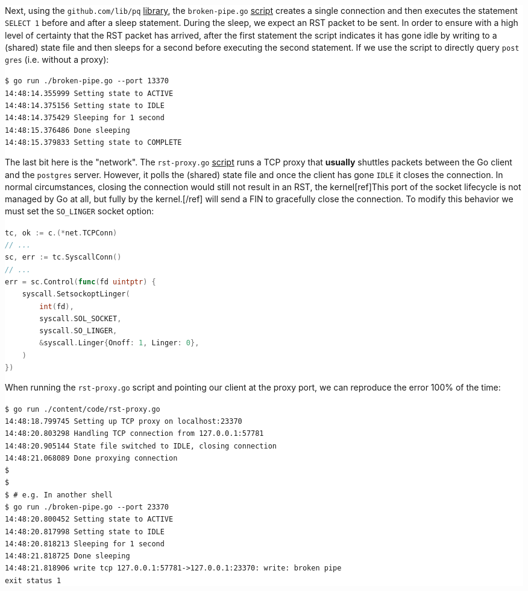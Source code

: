 Next, using the `github.com/lib/pq` [library][11], the `broken-pipe.go`
[script][10] creates a single connection and then executes the statement
`SELECT 1` before and after a sleep statement. During the sleep, we expect
an RST packet to be sent. In order to ensure with a high level of certainty
that the RST packet has arrived, after the first statement the script indicates
it has gone idle by writing to a (shared) state file and then sleeps for a
second before executing the second statement. If we use the script to directly
query `postgres` (i.e. without a proxy):

```text
$ go run ./broken-pipe.go --port 13370
14:48:14.355999 Setting state to ACTIVE
14:48:14.375156 Setting state to IDLE
14:48:14.375429 Sleeping for 1 second
14:48:15.376486 Done sleeping
14:48:15.379833 Setting state to COMPLETE
```

The last bit here is the "network".  The `rst-proxy.go` [script][12] runs a
TCP proxy that **usually** shuttles packets between the Go client and the
`postgres` server. However, it polls the (shared) state file and once the
client has gone `IDLE` it closes the connection. In normal circumstances,
closing the connection would still not result in an RST, the kernel[ref]This
port of the socket lifecycle is not managed by Go at all, but fully by the
kernel.[/ref] will send a FIN to gracefully close the connection. To modify
this behavior we must set the `SO_LINGER` socket option:

```go
tc, ok := c.(*net.TCPConn)
// ...
sc, err := tc.SyscallConn()
// ...
err = sc.Control(func(fd uintptr) {
	syscall.SetsockoptLinger(
		int(fd),
		syscall.SOL_SOCKET,
		syscall.SO_LINGER,
		&syscall.Linger{Onoff: 1, Linger: 0},
    )
})
```

When running the `rst-proxy.go` script and pointing our client at the proxy
port, we can reproduce the error 100% of the time:

```text
$ go run ./content/code/rst-proxy.go
14:48:18.799745 Setting up TCP proxy on localhost:23370
14:48:20.803298 Handling TCP connection from 127.0.0.1:57781
14:48:20.905144 State file switched to IDLE, closing connection
14:48:21.068089 Done proxying connection
$
$
$ # e.g. In another shell
$ go run ./broken-pipe.go --port 23370
14:48:20.800452 Setting state to ACTIVE
14:48:20.817998 Setting state to IDLE
14:48:20.818213 Sleeping for 1 second
14:48:21.818725 Done sleeping
14:48:21.818906 write tcp 127.0.0.1:57781->127.0.0.1:23370: write: broken pipe
exit status 1
```


[1]: /images/eleven-bad-sockets.png
[2]: /images/eleven-rst-packets.png
[3]: /images/broken-pipe.jpg
[4]: https://github.com/eldadru/ksniff
[5]: /images/rst-before.png
[6]: https://aws.amazon.com/rds/
[7]: https://istio.io/
[8]: /images/rst-port-40320.png
[9]: https://github.com/ngrok/sqlmw
[10]: /code/wrapped-request.go
[11]: https://github.com/lib/pq
[12]: /code/rst-proxy.go
[13]: https://stackoverflow.com/a/6440364/1068170
[14]: https://github.com/lib/pq/pull/1013
[15]: https://github.com/jackc/pgx
[16]: https://github.com/lib/pq/blob/v1.8.0/conn_go18.go#L32
[17]: https://github.com/lib/pq/blob/v1.8.0/conn_go18.go#L42
[18]: https://github.com/lib/pq/blob/v1.8.0/conn.go#L869
[19]: https://github.com/lib/pq/blob/v1.8.0/conn.go#L612
[20]: https://github.com/lib/pq/blob/v1.8.0/conn.go#L897
[21]: https://github.com/lib/pq/blob/v1.8.0/conn.go#L863
[22]: https://github.com/lib/pq/blob/v1.8.0/error.go#L495-L497
[23]: https://github.com/jackc/pgconn/blob/v1.7.2/pgconn.go#L923
[24]: https://github.com/jackc/pgx/blob/v4.9.2/stdlib/sql.go#L336-L337
[25]: https://blend.com/careers/